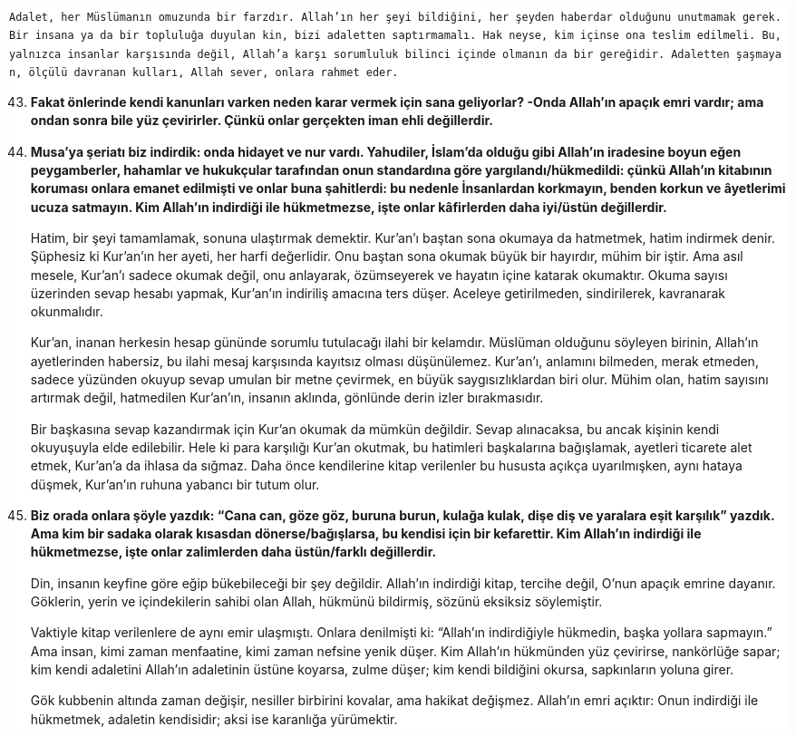     Adalet, her Müslümanın omuzunda bir farzdır. Allah’ın her şeyi bildiğini, her şeyden haberdar olduğunu unutmamak gerek. Bir insana ya da bir topluluğa duyulan kin, bizi adaletten saptırmamalı. Hak neyse, kim içinse ona teslim edilmeli. Bu, yalnızca insanlar karşısında değil, Allah’a karşı sorumluluk bilinci içinde olmanın da bir gereğidir. Adaletten şaşmayan, ölçülü davranan kulları, Allah sever, onlara rahmet eder.  
      
    
43. **Fakat önlerinde kendi kanunları varken neden karar vermek için sana geliyorlar? -Onda Allah’ın apaçık emri vardır; ama ondan sonra bile yüz çevirirler. Çünkü onlar gerçekten iman ehli değillerdir.**  
      
    
44. **Musa’ya şeriatı biz indirdik: onda hidayet ve nur vardı. Yahudiler, İslam’da olduğu gibi Allah’ın iradesine boyun eğen peygamberler, hahamlar ve hukukçular tarafından onun standardına göre yargılandı/hükmedildi: çünkü Allah’ın kitabının koruması onlara emanet edilmişti ve onlar buna şahitlerdi: bu nedenle İnsanlardan korkmayın, benden korkun ve âyetlerimi ucuza satmayın. Kim Allah’ın indirdiği ile hükmetmezse, işte onlar kâfirlerden daha iyi/üstün değillerdir.** 
      
      
      
    Hatim, bir şeyi tamamlamak, sonuna ulaştırmak demektir. Kur’an’ı baştan sona okumaya da hatmetmek, hatim indirmek denir. Şüphesiz ki Kur’an’ın her ayeti, her harfi değerlidir. Onu baştan sona okumak büyük bir hayırdır, mühim bir iştir. Ama asıl mesele, Kur’an’ı sadece okumak değil, onu anlayarak, özümseyerek ve hayatın içine katarak okumaktır. Okuma sayısı üzerinden sevap hesabı yapmak, Kur’an’ın indiriliş amacına ters düşer. Aceleye getirilmeden, sindirilerek, kavranarak okunmalıdır.  
      
    Kur’an, inanan herkesin hesap gününde sorumlu tutulacağı ilahi bir kelamdır. Müslüman olduğunu söyleyen birinin, Allah’ın ayetlerinden habersiz, bu ilahi mesaj karşısında kayıtsız olması düşünülemez. Kur’an’ı, anlamını bilmeden, merak etmeden, sadece yüzünden okuyup sevap umulan bir metne çevirmek, en büyük saygısızlıklardan biri olur. Mühim olan, hatim sayısını artırmak değil, hatmedilen Kur’an’ın, insanın aklında, gönlünde derin izler bırakmasıdır.  
      
    Bir başkasına sevap kazandırmak için Kur’an okumak da mümkün değildir. Sevap alınacaksa, bu ancak kişinin kendi okuyuşuyla elde edilebilir. Hele ki para karşılığı Kur’an okutmak, bu hatimleri başkalarına bağışlamak, ayetleri ticarete alet etmek, Kur’an’a da ihlasa da sığmaz. Daha önce kendilerine kitap verilenler bu hususta açıkça uyarılmışken, aynı hataya düşmek, Kur’an’ın ruhuna yabancı bir tutum olur.  
      
    
45. **Biz orada onlara şöyle yazdık: “Cana can, göze göz, buruna burun, kulağa kulak, dişe diş ve yaralara eşit karşılık” yazdık. Ama kim bir sadaka olarak kısasdan dönerse/bağışlarsa, bu kendisi için bir kefarettir. Kim Allah’ın indirdiği ile hükmetmezse, işte onlar zalimlerden daha üstün/farklı değillerdir.**  
      
      
    Din, insanın keyfine göre eğip bükebileceği bir şey değildir. Allah’ın indirdiği kitap, tercihe değil, O’nun apaçık emrine dayanır. Göklerin, yerin ve içindekilerin sahibi olan Allah, hükmünü bildirmiş, sözünü eksiksiz söylemiştir.  
      
    Vaktiyle kitap verilenlere de aynı emir ulaşmıştı. Onlara denilmişti ki: “Allah’ın indirdiğiyle hükmedin, başka yollara sapmayın.” Ama insan, kimi zaman menfaatine, kimi zaman nefsine yenik düşer. Kim Allah’ın hükmünden yüz çevirirse, nankörlüğe sapar; kim kendi adaletini Allah’ın adaletinin üstüne koyarsa, zulme düşer; kim kendi bildiğini okursa, sapkınların yoluna girer.  
      
    Gök kubbenin altında zaman değişir, nesiller birbirini kovalar, ama hakikat değişmez. Allah’ın emri açıktır: Onun indirdiği ile hükmetmek, adaletin kendisidir; aksi ise karanlığa yürümektir.  
      
      
    